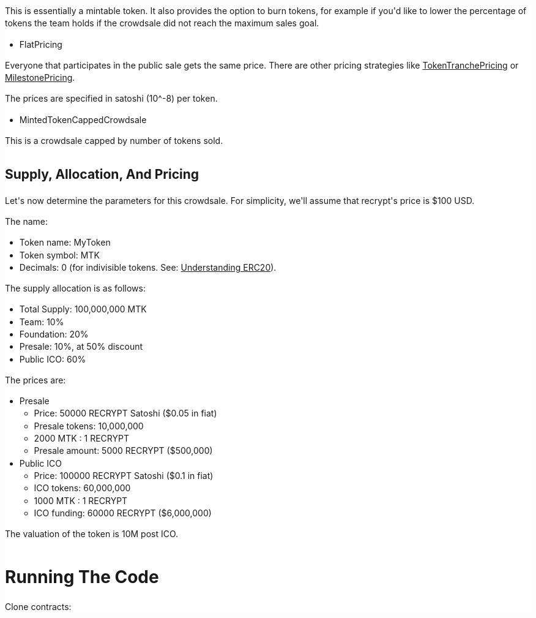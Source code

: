 This is essentially a mintable token. It also provides the option to burn tokens, for example if you'd like to lower the percentage of tokens the team holds if the crowdsale did not reach the maximum sales goal.

+ FlatPricing

Everyone that participates in the public sale gets the same price. There are other pricing strategies like [TokenTranchePricing](https://github.com/TokenMarketNet/ico/blob/master/contracts/TokenTranchePricing.sol) or [MilestonePricing](https://github.com/TokenMarketNet/ico/blob/master/contracts/MilestonePricing.sol).

The prices are specified in satoshi (10^-8) per token.

+ MintedTokenCappedCrowdsale

This is a crowdsale capped by number of tokens sold.

## Supply, Allocation, And Pricing

Let's now determine the parameters for this crowdsale. For simplicity, we'll assume that recrypt's price is $100 USD.

The name:

* Token name: MyToken
* Token symbol: MTK
* Decimals: 0 (for indivisible tokens. See: [Understanding ERC20](https://medium.com/@jgm.orinoco/understanding-erc-20-token-contracts-a809a7310aa5)).


The supply allocation is as follows:

* Total Supply: 100,000,000 MTK
* Team: 10%
* Foundation: 20%
* Presale: 10%, at 50% discount
* Public ICO: 60%

The prices are:

* Presale
  * Price: 50000 RECRYPT Satoshi ($0.05 in fiat)
  * Presale tokens: 10,000,000
  * 2000 MTK : 1 RECRYPT
  * Presale amount: 5000 RECRYPT ($500,000)
* Public ICO
  * Price: 100000 RECRYPT Satoshi ($0.1 in fiat)
  * ICO tokens: 60,000,000
  * 1000 MTK : 1 RECRYPT
  * ICO funding: 60000 RECRYPT ($6,000,000)

The valuation of the token is 10M post ICO.

# Running The Code

Clone contracts:
